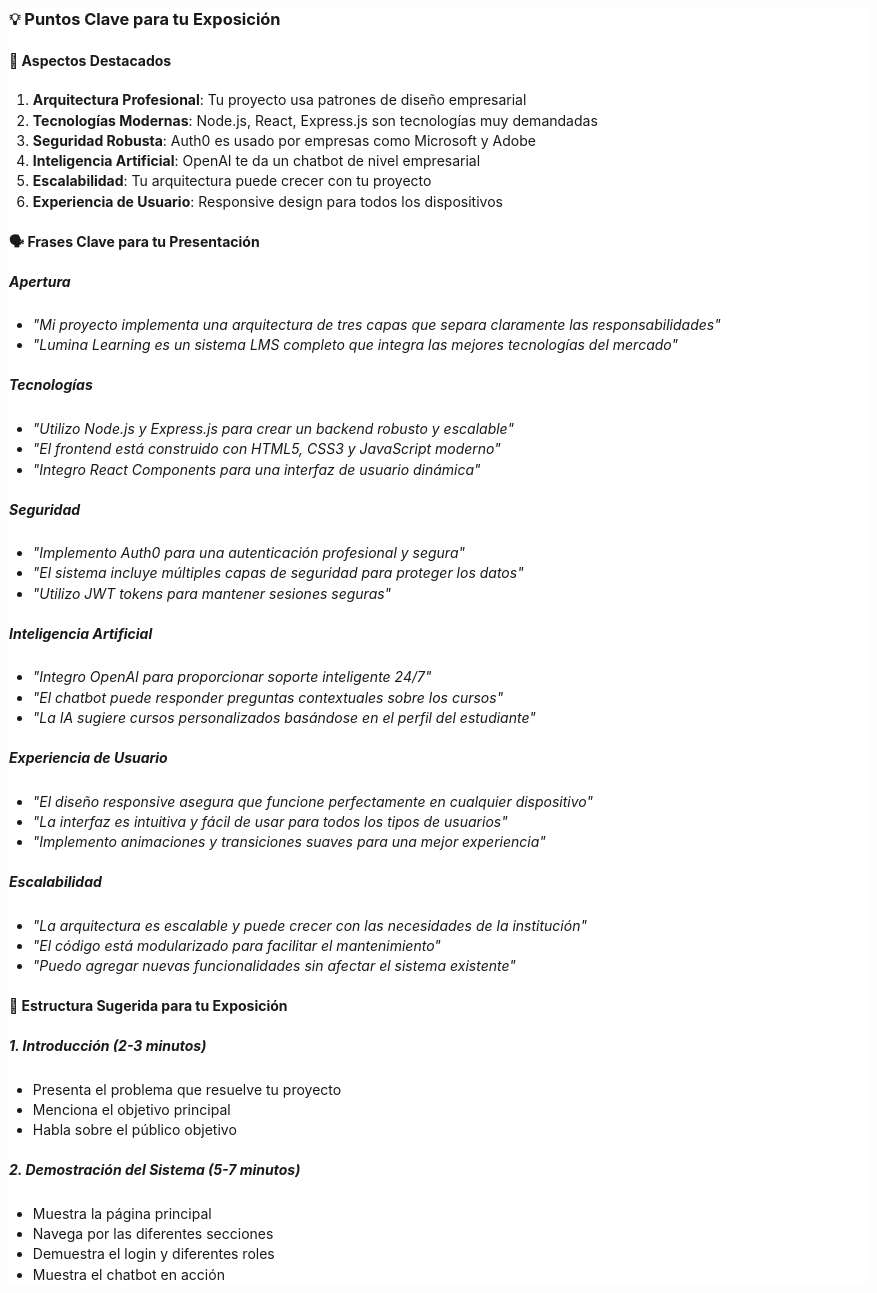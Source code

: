 ### **💡 Puntos Clave para tu Exposición**

#### **🎯 Aspectos Destacados**
1. **Arquitectura Profesional**: Tu proyecto usa patrones de diseño empresarial
2. **Tecnologías Modernas**: Node.js, React, Express.js son tecnologías muy demandadas
3. **Seguridad Robusta**: Auth0 es usado por empresas como Microsoft y Adobe
4. **Inteligencia Artificial**: OpenAI te da un chatbot de nivel empresarial
5. **Escalabilidad**: Tu arquitectura puede crecer con tu proyecto
6. **Experiencia de Usuario**: Responsive design para todos los dispositivos

#### **🗣️ Frases Clave para tu Presentación**

##### **Apertura**
- *"Mi proyecto implementa una arquitectura de tres capas que separa claramente las responsabilidades"*
- *"Lumina Learning es un sistema LMS completo que integra las mejores tecnologías del mercado"*

##### **Tecnologías**
- *"Utilizo Node.js y Express.js para crear un backend robusto y escalable"*
- *"El frontend está construido con HTML5, CSS3 y JavaScript moderno"*
- *"Integro React Components para una interfaz de usuario dinámica"*

##### **Seguridad**
- *"Implemento Auth0 para una autenticación profesional y segura"*
- *"El sistema incluye múltiples capas de seguridad para proteger los datos"*
- *"Utilizo JWT tokens para mantener sesiones seguras"*

##### **Inteligencia Artificial**
- *"Integro OpenAI para proporcionar soporte inteligente 24/7"*
- *"El chatbot puede responder preguntas contextuales sobre los cursos"*
- *"La IA sugiere cursos personalizados basándose en el perfil del estudiante"*

##### **Experiencia de Usuario**
- *"El diseño responsive asegura que funcione perfectamente en cualquier dispositivo"*
- *"La interfaz es intuitiva y fácil de usar para todos los tipos de usuarios"*
- *"Implemento animaciones y transiciones suaves para una mejor experiencia"*

##### **Escalabilidad**
- *"La arquitectura es escalable y puede crecer con las necesidades de la institución"*
- *"El código está modularizado para facilitar el mantenimiento"*
- *"Puedo agregar nuevas funcionalidades sin afectar el sistema existente"*

#### **📝 Estructura Sugerida para tu Exposición**

##### **1. Introducción (2-3 minutos)**
- Presenta el problema que resuelve tu proyecto
- Menciona el objetivo principal
- Habla sobre el público objetivo

##### **2. Demostración del Sistema (5-7 minutos)**
- Muestra la página principal
- Navega por las diferentes secciones
- Demuestra el login y diferentes roles
- Muestra el chatbot en acción
